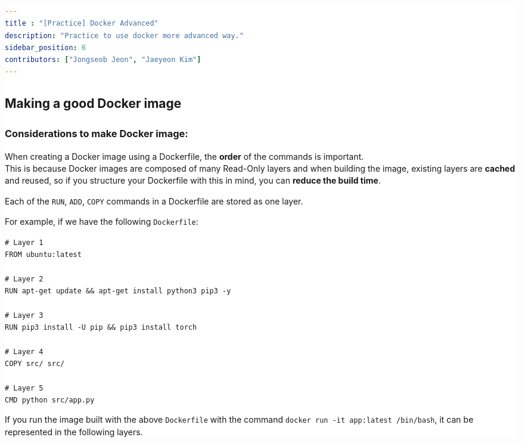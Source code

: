 ```yaml
---
title : "[Practice] Docker Advanced"
description: "Practice to use docker more advanced way."
sidebar_position: 6
contributors: ["Jongseob Jeon", "Jaeyeon Kim"]
---
```


## Making a good Docker image

### Considerations to make Docker image:

When creating a Docker image using a Dockerfile, the **order** of the commands is important.  
This is because Docker images are composed of many Read-Only layers and when building the image, existing layers are **cached** and reused, so if you structure your Dockerfile with this in mind, you can **reduce the build time**.

Each of the `RUN`, `ADD`, `COPY` commands in a Dockerfile are stored as one layer.

For example, if we have the following `Dockerfile`:

```docker
# Layer 1
FROM ubuntu:latest

# Layer 2
RUN apt-get update && apt-get install python3 pip3 -y

# Layer 3
RUN pip3 install -U pip && pip3 install torch

# Layer 4
COPY src/ src/

# Layer 5
CMD python src/app.py
```

If you run the image built with the above `Dockerfile` with the command `docker run -it app:latest /bin/bash`, it can be represented in the following layers. 
